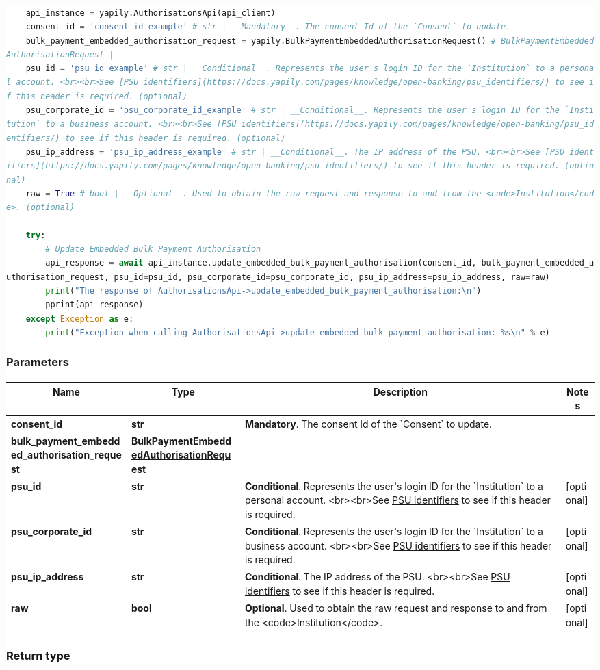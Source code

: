 ```python
    api_instance = yapily.AuthorisationsApi(api_client)
    consent_id = 'consent_id_example' # str | __Mandatory__. The consent Id of the `Consent` to update.
    bulk_payment_embedded_authorisation_request = yapily.BulkPaymentEmbeddedAuthorisationRequest() # BulkPaymentEmbeddedAuthorisationRequest | 
    psu_id = 'psu_id_example' # str | __Conditional__. Represents the user's login ID for the `Institution` to a personal account. <br><br>See [PSU identifiers](https://docs.yapily.com/pages/knowledge/open-banking/psu_identifiers/) to see if this header is required. (optional)
    psu_corporate_id = 'psu_corporate_id_example' # str | __Conditional__. Represents the user's login ID for the `Institution` to a business account. <br><br>See [PSU identifiers](https://docs.yapily.com/pages/knowledge/open-banking/psu_identifiers/) to see if this header is required. (optional)
    psu_ip_address = 'psu_ip_address_example' # str | __Conditional__. The IP address of the PSU. <br><br>See [PSU identifiers](https://docs.yapily.com/pages/knowledge/open-banking/psu_identifiers/) to see if this header is required. (optional)
    raw = True # bool | __Optional__. Used to obtain the raw request and response to and from the <code>Institution</code>. (optional)

    try:
        # Update Embedded Bulk Payment Authorisation
        api_response = await api_instance.update_embedded_bulk_payment_authorisation(consent_id, bulk_payment_embedded_authorisation_request, psu_id=psu_id, psu_corporate_id=psu_corporate_id, psu_ip_address=psu_ip_address, raw=raw)
        print("The response of AuthorisationsApi->update_embedded_bulk_payment_authorisation:\n")
        pprint(api_response)
    except Exception as e:
        print("Exception when calling AuthorisationsApi->update_embedded_bulk_payment_authorisation: %s\n" % e)
```



### Parameters

Name | Type | Description  | Notes
------------- | ------------- | ------------- | -------------
 **consent_id** | **str**| __Mandatory__. The consent Id of the &#x60;Consent&#x60; to update. | 
 **bulk_payment_embedded_authorisation_request** | [**BulkPaymentEmbeddedAuthorisationRequest**](BulkPaymentEmbeddedAuthorisationRequest.md)|  | 
 **psu_id** | **str**| __Conditional__. Represents the user&#39;s login ID for the &#x60;Institution&#x60; to a personal account. &lt;br&gt;&lt;br&gt;See [PSU identifiers](https://docs.yapily.com/pages/knowledge/open-banking/psu_identifiers/) to see if this header is required. | [optional] 
 **psu_corporate_id** | **str**| __Conditional__. Represents the user&#39;s login ID for the &#x60;Institution&#x60; to a business account. &lt;br&gt;&lt;br&gt;See [PSU identifiers](https://docs.yapily.com/pages/knowledge/open-banking/psu_identifiers/) to see if this header is required. | [optional] 
 **psu_ip_address** | **str**| __Conditional__. The IP address of the PSU. &lt;br&gt;&lt;br&gt;See [PSU identifiers](https://docs.yapily.com/pages/knowledge/open-banking/psu_identifiers/) to see if this header is required. | [optional] 
 **raw** | **bool**| __Optional__. Used to obtain the raw request and response to and from the &lt;code&gt;Institution&lt;/code&gt;. | [optional] 

### Return type
